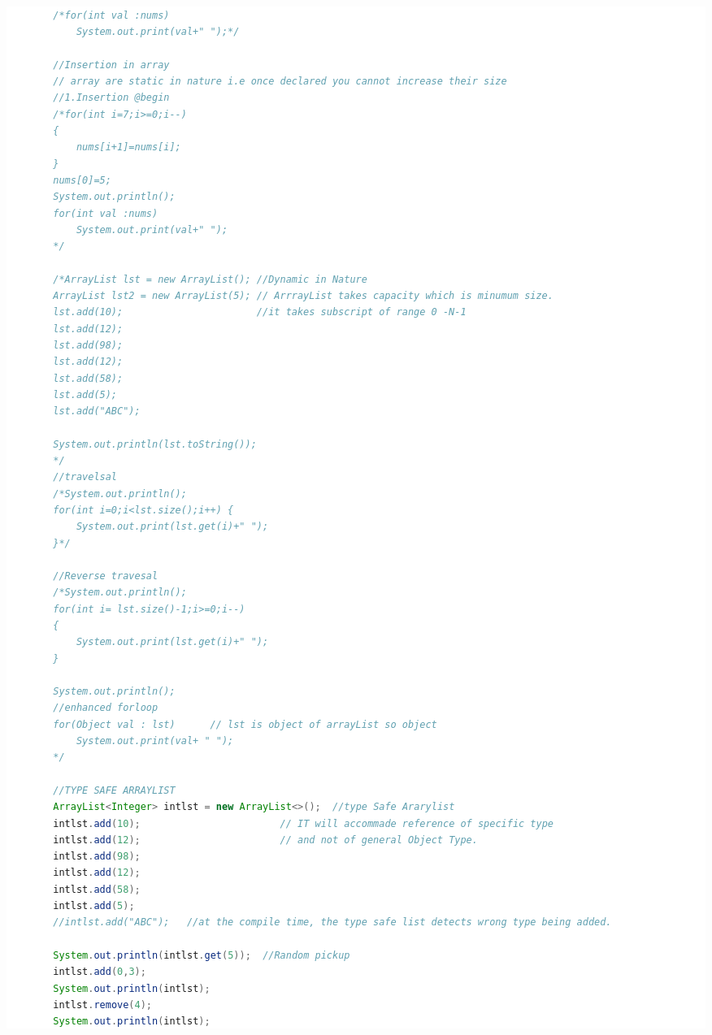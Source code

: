 ```java
		/*for(int val :nums)
			System.out.print(val+" ");*/
		
		//Insertion in array
		// array are static in nature i.e once declared you cannot increase their size
		//1.Insertion @begin
		/*for(int i=7;i>=0;i--)
		{
			nums[i+1]=nums[i];
		}
		nums[0]=5;
		System.out.println();
		for(int val :nums)
			System.out.print(val+" ");
		*/
	
		/*ArrayList lst = new ArrayList(); //Dynamic in Nature
		ArrayList lst2 = new ArrayList(5); // ArrrayList takes capacity which is minumum size.
		lst.add(10);                       //it takes subscript of range 0 -N-1
		lst.add(12);
		lst.add(98);
		lst.add(12);
		lst.add(58);
		lst.add(5);
		lst.add("ABC");
		
		System.out.println(lst.toString());
		*/
		//travelsal
		/*System.out.println();
		for(int i=0;i<lst.size();i++) {
			System.out.print(lst.get(i)+" ");
		}*/
		
		//Reverse travesal
		/*System.out.println();
		for(int i= lst.size()-1;i>=0;i--)
		{
			System.out.print(lst.get(i)+" ");
		}
		
		System.out.println();
		//enhanced forloop
		for(Object val : lst)      // lst is object of arrayList so object
			System.out.print(val+ " ");
		*/
	
		//TYPE SAFE ARRAYLIST
		ArrayList<Integer> intlst = new ArrayList<>();  //type Safe Ararylist 
		intlst.add(10);                        // IT will accommade reference of specific type 
		intlst.add(12);                        // and not of general Object Type.
		intlst.add(98);
		intlst.add(12);
		intlst.add(58);
		intlst.add(5);
		//intlst.add("ABC");   //at the compile time, the type safe list detects wrong type being added.
		
		System.out.println(intlst.get(5));  //Random pickup
		intlst.add(0,3);
		System.out.println(intlst);
		intlst.remove(4);
		System.out.println(intlst);
```